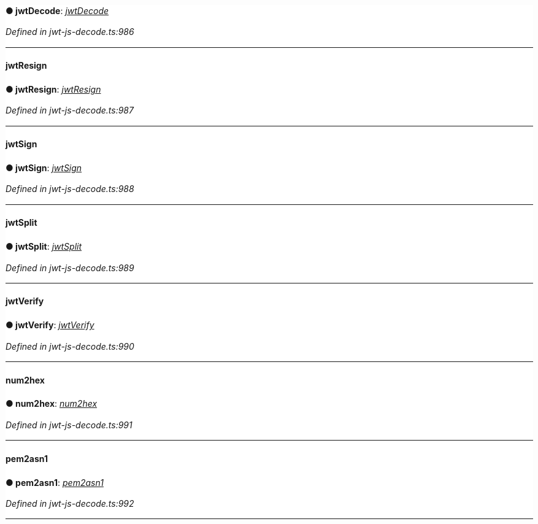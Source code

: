 **● jwtDecode**: *[jwtDecode](#jwtdecode)*

*Defined in jwt-js-decode.ts:986*

___
<a id="jwsjsdecode.jwtresign"></a>

####  jwtResign

**● jwtResign**: *[jwtResign](#jwtresign)*

*Defined in jwt-js-decode.ts:987*

___
<a id="jwsjsdecode.jwtsign"></a>

####  jwtSign

**● jwtSign**: *[jwtSign](#jwtsign)*

*Defined in jwt-js-decode.ts:988*

___
<a id="jwsjsdecode.jwtsplit"></a>

####  jwtSplit

**● jwtSplit**: *[jwtSplit](#jwtsplit)*

*Defined in jwt-js-decode.ts:989*

___
<a id="jwsjsdecode.jwtverify"></a>

####  jwtVerify

**● jwtVerify**: *[jwtVerify](#jwtverify)*

*Defined in jwt-js-decode.ts:990*

___
<a id="jwsjsdecode.num2hex"></a>

####  num2hex

**● num2hex**: *[num2hex](#num2hex)*

*Defined in jwt-js-decode.ts:991*

___
<a id="jwsjsdecode.pem2asn1"></a>

####  pem2asn1

**● pem2asn1**: *[pem2asn1](#pem2asn1)*

*Defined in jwt-js-decode.ts:992*

___
<a id="jwsjsdecode.pem2jwk"></a>
